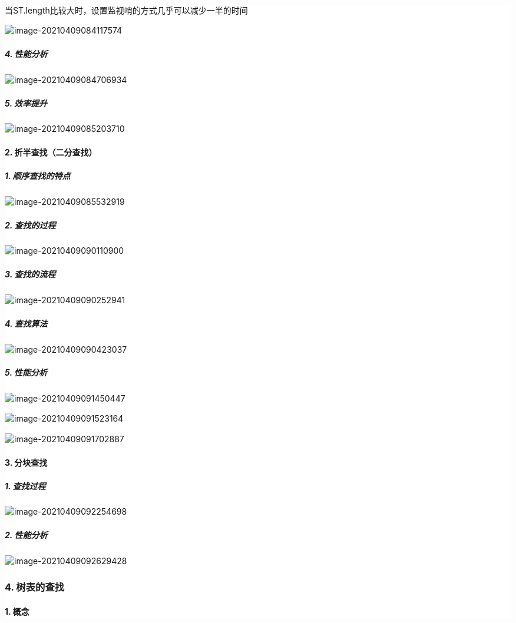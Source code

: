 当ST.length比较大时，设置监视哨的方式几乎可以减少一半的时间

![image-20210409084117574](https://gitee.com/jiao_qianjin/zhishiku/raw/master/img/20210409084117.png)

##### 4. 性能分析

![image-20210409084706934](https://gitee.com/jiao_qianjin/zhishiku/raw/master/img/20210409084707.png)

##### 5. 效率提升

![image-20210409085203710](https://gitee.com/jiao_qianjin/zhishiku/raw/master/img/20210409085203.png)

#### 2. 折半查找（二分查找）

##### 1. 顺序查找的特点

![image-20210409085532919](https://gitee.com/jiao_qianjin/zhishiku/raw/master/img/20210409085533.png)

##### 2. 查找的过程

![image-20210409090110900](https://gitee.com/jiao_qianjin/zhishiku/raw/master/img/20210409090111.png)

##### 3. 查找的流程

![image-20210409090252941](https://gitee.com/jiao_qianjin/zhishiku/raw/master/img/20210409090253.png)

##### 4. 查找算法

![image-20210409090423037](https://gitee.com/jiao_qianjin/zhishiku/raw/master/img/20210409090423.png)

##### 5. 性能分析

![image-20210409091450447](https://gitee.com/jiao_qianjin/zhishiku/raw/master/img/20210409091450.png)

![image-20210409091523164](https://gitee.com/jiao_qianjin/zhishiku/raw/master/img/20210409091523.png)

![image-20210409091702887](https://gitee.com/jiao_qianjin/zhishiku/raw/master/img/20210409091702.png)

#### 3. 分块查找

##### 1. 查找过程

![image-20210409092254698](https://gitee.com/jiao_qianjin/zhishiku/raw/master/img/20210409092254.png)

##### 2. 性能分析

![image-20210409092629428](https://gitee.com/jiao_qianjin/zhishiku/raw/master/img/20210409092629.png)

### 4. 树表的查找

#### 1. 概念
